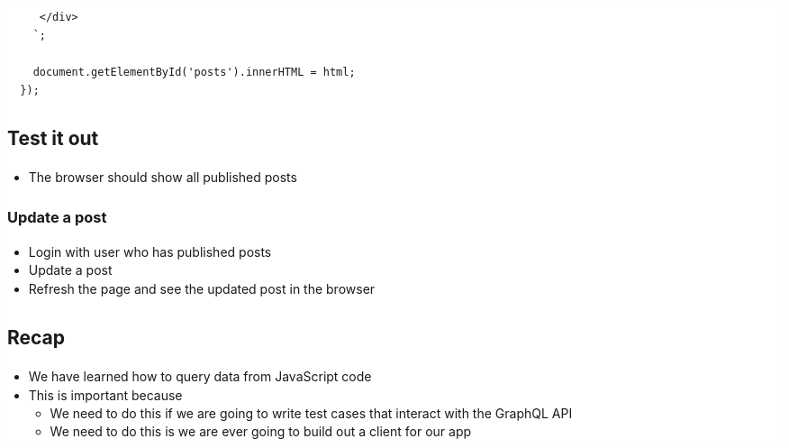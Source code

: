 ```
     </div>
    `;

    document.getElementById('posts').innerHTML = html;
  });

```

## Test it out
* The browser should show all published posts

### Update a post
* Login with user who has published posts
* Update a post
* Refresh the page and see the updated post in the browser

## Recap
* We have learned how to query data from JavaScript code
* This is important because
    - We need to do this if we are going to write test cases that interact with the GraphQL API
    - We need to do this is we are ever going to build out a client for our app
